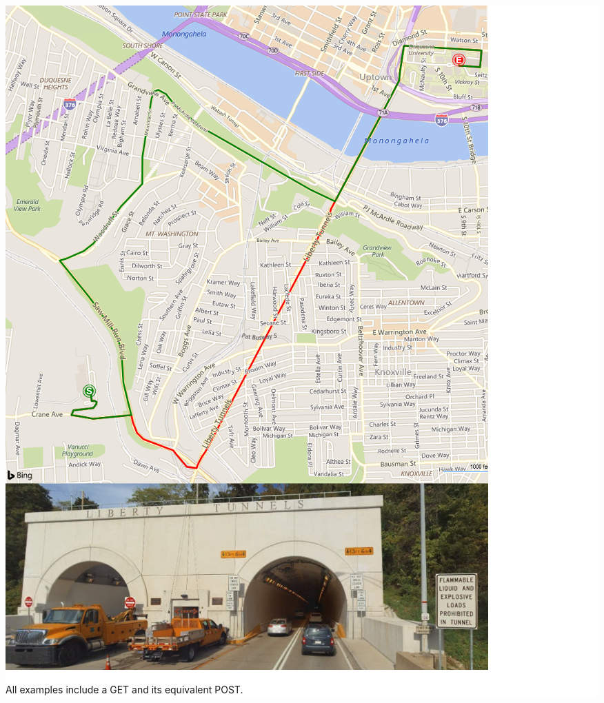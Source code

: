 ![BM_TruckRoute_LibertyTunnel](../media/bm-truckroute-libertytunnel.png)

All examples include a GET and its equivalent POST.
